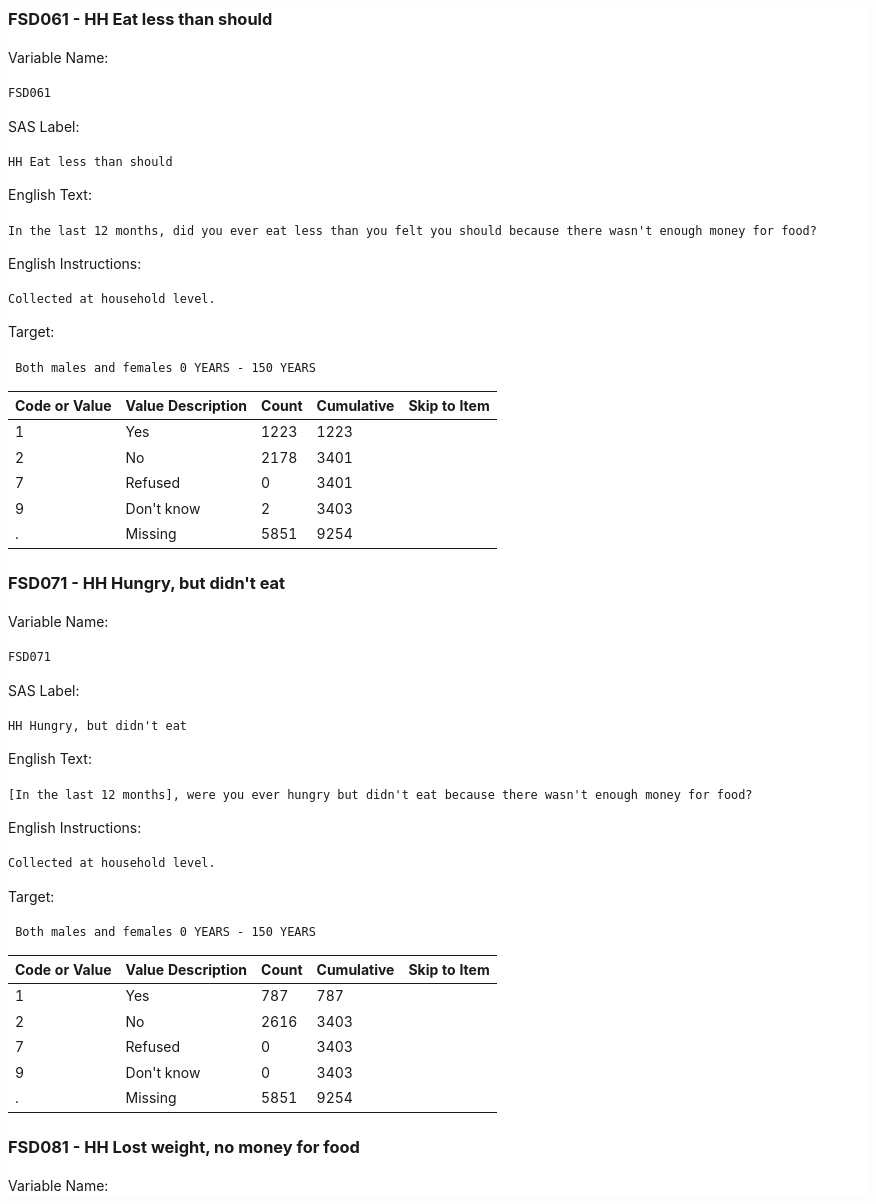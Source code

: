 ### FSD061 - HH Eat less than should

Variable Name:

    FSD061
SAS Label:

    HH Eat less than should
English Text:

    In the last 12 months, did you ever eat less than you felt you should because there wasn't enough money for food?
English Instructions:

    Collected at household level.
Target:

     Both males and females 0 YEARS - 150 YEARS
Code or Value | Value Description | Count | Cumulative | Skip to Item  
---|---|---|---|---  
1 | Yes | 1223 | 1223 |   
2 | No | 2178 | 3401 |   
7 | Refused | 0 | 3401 |   
9 | Don't know | 2 | 3403 |   
. | Missing | 5851 | 9254 |   
  
### FSD071 - HH Hungry, but didn't eat

Variable Name:

    FSD071
SAS Label:

    HH Hungry, but didn't eat
English Text:

    [In the last 12 months], were you ever hungry but didn't eat because there wasn't enough money for food?
English Instructions:

    Collected at household level.
Target:

     Both males and females 0 YEARS - 150 YEARS
Code or Value | Value Description | Count | Cumulative | Skip to Item  
---|---|---|---|---  
1 | Yes | 787 | 787 |   
2 | No | 2616 | 3403 |   
7 | Refused | 0 | 3403 |   
9 | Don't know | 0 | 3403 |   
. | Missing | 5851 | 9254 |   
  
### FSD081 - HH Lost weight, no money for food

Variable Name:

